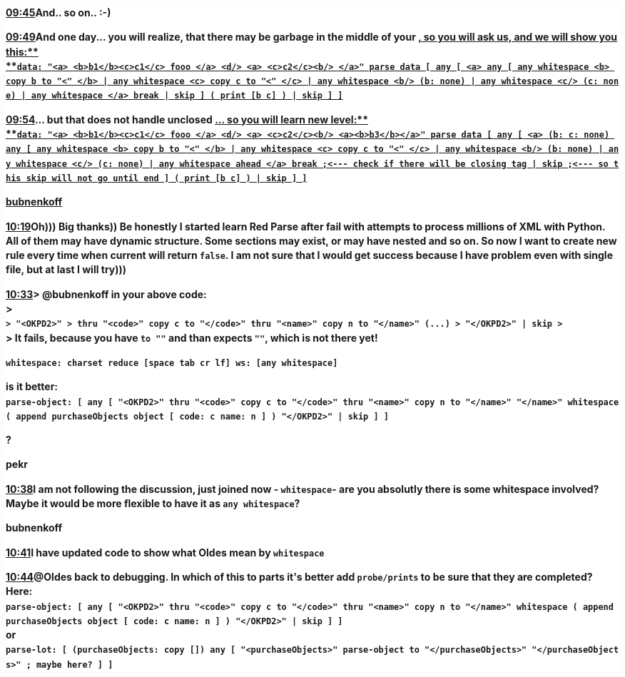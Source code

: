**[09:45](#msg5e32a5cc40da694c5eefbe50)And.. so on.. :-)**

**[09:49](#msg5e32a69673ddad4acd775717)And one day... you will realize, that there may be garbage in the middle of your [, so you will ask us, and we will show you this:**  
**`data: "<a> <b>b1</b><c>c1</c> fooo </a> <d/> <a> <c>c2</c><b/> </a>" parse data [ any [ <a> any [ any whitespace <b> copy b to "<" </b> | any whitespace <c> copy c to "<" </c> | any whitespace <b/> (b: none) | any whitespace <c/> (c: none) | any whitespace </a> break | skip ] ( print [b c] ) | skip ] ]`]()**

**[09:54](#msg5e32a7c9bfe65274eac30275)... but that does not handle unclosed [... so you will learn new level:**  
**`data: "<a> <b>b1</b><c>c1</c> fooo </a> <d/> <a> <c>c2</c><b/> <a><b>b3</b></a>" parse data [ any [ <a> (b: c: none) any [ any whitespace <b> copy b to "<" </b> | any whitespace <c> copy c to "<" </c> | any whitespace <b/> (b: none) | any whitespace <c/> (c: none) | any whitespace ahead </a> break ;<--- check if there will be closing tag | skip ;<--- so this skip will not go until end ] ( print [b c] ) | skip ] ]`]()**

**[bubnenkoff]()**

**[]()**

**[]()[10:19](#msg5e32ad9b40da694c5eeff3a9)Oh))) Big thanks)) Be honestly I started learn Red Parse after fail with attempts to process millions of XML with Python. All of them may have dynamic structure. Some sections may exist, or may have nested and so on. So now I want to create new rule every time when current will return `false`. I am not sure that I would get success because I have problem even with single file, but at last I will try)))**

**[10:33](#msg5e32b10a433e1d40397be57f)&gt; @bubnenkoff in your above code:**  
**&gt;**  
**`> "<OKPD2>" > thru "<code>" copy c to "</code>" thru "<name>" copy n to "</name>" (...) > "</OKPD2>" | skip >`**  
**&gt; It fails, because you have `to ""` and than expects `""`, which is not there yet!**

**`whitespace: charset reduce [space tab cr lf] ws: [any whitespace]`**

**is it better:**  
**`parse-object: [ any [ "<OKPD2>" thru "<code>" copy c to "</code>" thru "<name>" copy n to "</name>" "</name>" whitespace ( append purchaseObjects object [ code: c name: n ] ) "</OKPD2>" | skip ] ]`**

**?**

**pekr**

**[10:38](#msg5e32b22eea9ba00b849643b1)I am not following the discussion, just joined now - `whitespace`- are you absolutly there is some whitespace involved? Maybe it would be more flexible to have it as `any whitespace`?**

**bubnenkoff**

**[10:41](#msg5e32b2ddbfe65274eac35bf6)I have updated code to show what Oldes mean by `whitespace`**

**[10:44](#msg5e32b392f6945f41ef41651d)@Oldes back to debugging. In which of this to parts it's better add `probe/prints` to be sure that they are completed?**  
**Here:**  
**`parse-object: [ any [ "<OKPD2>" thru "<code>" copy c to "</code>" thru "<name>" copy n to "</name>" whitespace ( append purchaseObjects object [ code: c name: n ] ) "</OKPD2>" | skip ] ]`**  
**or**  
**`parse-lot: [ (purchaseObjects: copy []) any [ "<purchaseObjects>" parse-object to "</purchaseObjects>" "</purchaseObjects>" ; maybe here? ] ]`**
